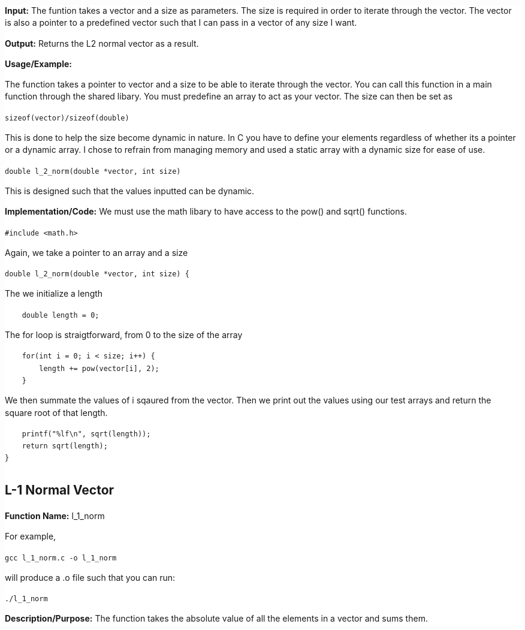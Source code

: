 **Input:** The funtion takes a vector and a size as parameters. The size is required in order to iterate through the vector. The vector is also a pointer to a predefined vector such that I can pass in a vector of any size I want.

**Output:** Returns the L2 normal vector as a result.

**Usage/Example:**

The function takes a pointer to vector and a size to be able to iterate through the vector. You can call this function in a main function through the shared libary. You must predefine an array to act as your vector. The size can then be set as

    sizeof(vector)/sizeof(double)

This is done to help the size become dynamic in nature. In C you have to define your elements regardless of whether its a pointer or a dynamic array. I chose to refrain from managing memory and used a static array with a dynamic size for ease of use.

    double l_2_norm(double *vector, int size)

This is designed such that the values inputted can be dynamic. 

**Implementation/Code:**
We must use the math libary to have access to the pow() and sqrt() functions.

    #include <math.h>

Again, we take a pointer to an array and a size

    double l_2_norm(double *vector, int size) {

The we initialize a length

        double length = 0;

The for loop is straigtforward, from 0 to the size of the array

        for(int i = 0; i < size; i++) {
            length += pow(vector[i], 2);
        }

We then summate the values of i sqaured from the vector. Then we print out the values using our test arrays and return the square root of that length.

        printf("%lf\n", sqrt(length));
        return sqrt(length); 
    }

## L-1 Normal Vector
**Function Name:**           l_1_norm

For example,

    gcc l_1_norm.c -o l_1_norm

will produce a .o file such that you can run:

    ./l_1_norm

**Description/Purpose:** The function takes the absolute value of all the elements in a vector and sums them.
